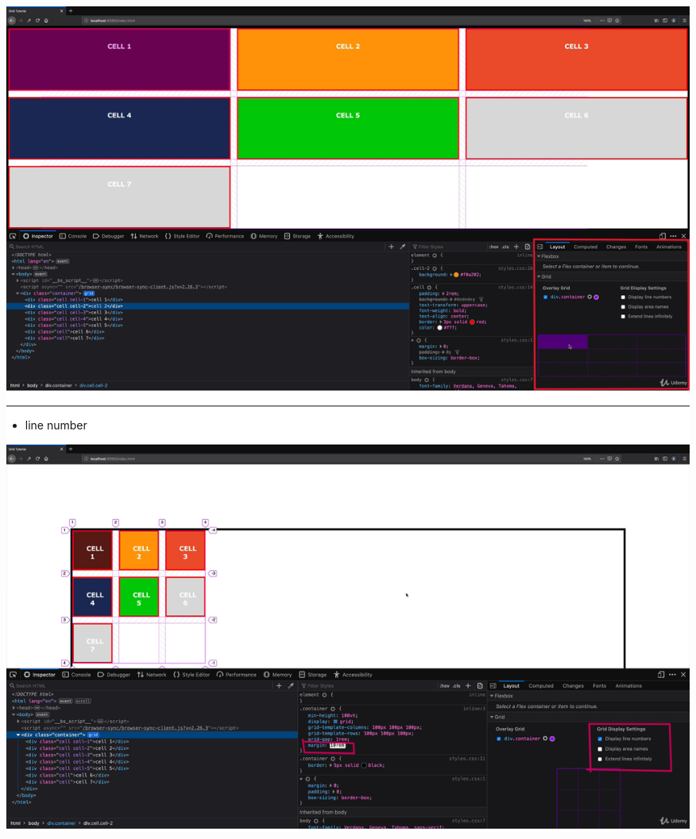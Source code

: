 <img src="notes/griddev.png" width="900">

---

- line number

<img src="notes/gridlinenumber.png" width="900">
